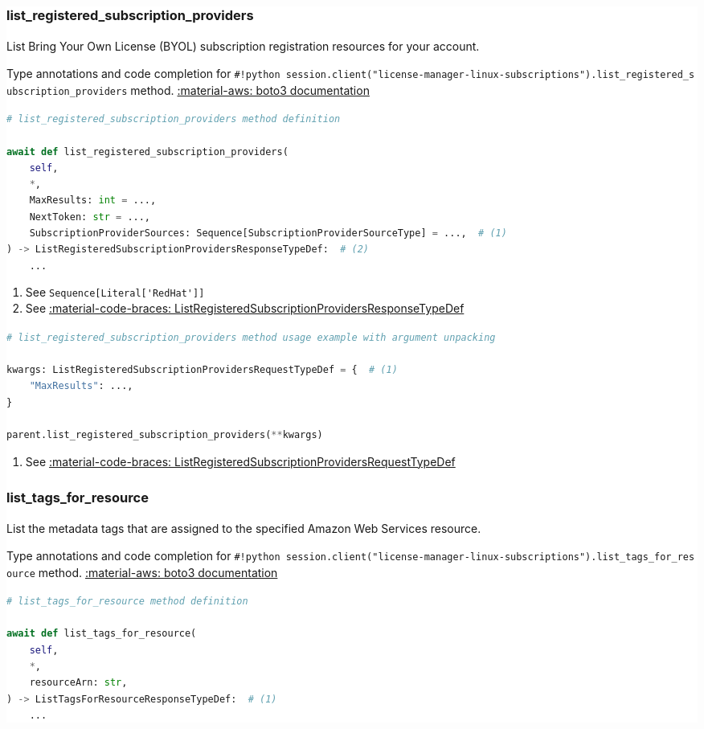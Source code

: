 ### list\_registered\_subscription\_providers

List Bring Your Own License (BYOL) subscription registration resources for your
account.

Type annotations and code completion for `#!python session.client("license-manager-linux-subscriptions").list_registered_subscription_providers` method.
[:material-aws: boto3 documentation](https://boto3.amazonaws.com/v1/documentation/api/latest/reference/services/license-manager-linux-subscriptions.html#LicenseManagerLinuxSubscriptions.Client)

```python
# list_registered_subscription_providers method definition

await def list_registered_subscription_providers(
    self,
    *,
    MaxResults: int = ...,
    NextToken: str = ...,
    SubscriptionProviderSources: Sequence[SubscriptionProviderSourceType] = ...,  # (1)
) -> ListRegisteredSubscriptionProvidersResponseTypeDef:  # (2)
    ...
```

1. See `Sequence[Literal['RedHat']]`
2. See [:material-code-braces: ListRegisteredSubscriptionProvidersResponseTypeDef](./type_defs.md#listregisteredsubscriptionprovidersresponsetypedef)


```python
# list_registered_subscription_providers method usage example with argument unpacking

kwargs: ListRegisteredSubscriptionProvidersRequestTypeDef = {  # (1)
    "MaxResults": ...,
}

parent.list_registered_subscription_providers(**kwargs)
```

1. See [:material-code-braces: ListRegisteredSubscriptionProvidersRequestTypeDef](./type_defs.md#listregisteredsubscriptionprovidersrequesttypedef)

### list\_tags\_for\_resource

List the metadata tags that are assigned to the specified Amazon Web Services
resource.

Type annotations and code completion for `#!python session.client("license-manager-linux-subscriptions").list_tags_for_resource` method.
[:material-aws: boto3 documentation](https://boto3.amazonaws.com/v1/documentation/api/latest/reference/services/license-manager-linux-subscriptions.html#LicenseManagerLinuxSubscriptions.Client)

```python
# list_tags_for_resource method definition

await def list_tags_for_resource(
    self,
    *,
    resourceArn: str,
) -> ListTagsForResourceResponseTypeDef:  # (1)
    ...
```

